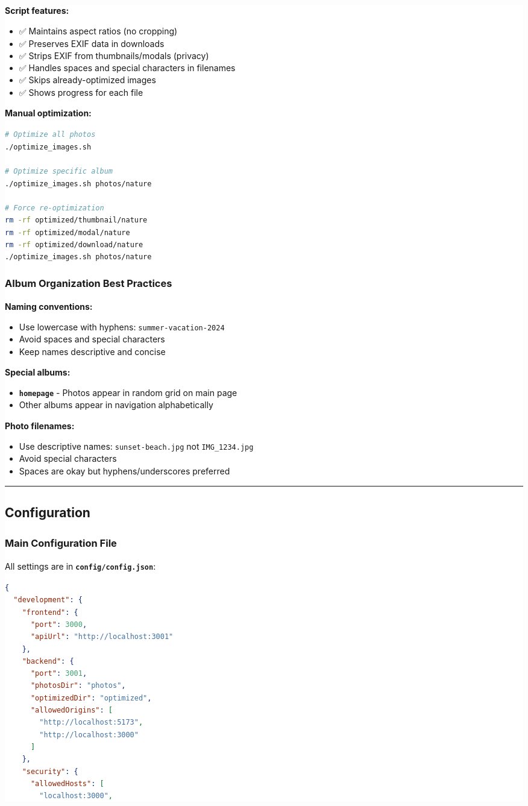 **Script features:**
- ✅ Maintains aspect ratios (no cropping)
- ✅ Preserves EXIF data in downloads
- ✅ Strips EXIF from thumbnails/modals (privacy)
- ✅ Handles spaces and special characters in filenames
- ✅ Skips already-optimized images
- ✅ Shows progress for each file

**Manual optimization:**
```bash
# Optimize all photos
./optimize_images.sh

# Optimize specific album
./optimize_images.sh photos/nature

# Force re-optimization
rm -rf optimized/thumbnail/nature
rm -rf optimized/modal/nature
rm -rf optimized/download/nature
./optimize_images.sh photos/nature
```

### Album Organization Best Practices

**Naming conventions:**
- Use lowercase with hyphens: `summer-vacation-2024`
- Avoid spaces and special characters
- Keep names descriptive and concise

**Special albums:**
- **`homepage`** - Photos appear in random grid on main page
- Other albums appear in navigation alphabetically

**Photo filenames:**
- Use descriptive names: `sunset-beach.jpg` not `IMG_1234.jpg`
- Avoid special characters
- Spaces are okay but hyphens/underscores preferred

---

## Configuration

### Main Configuration File

All settings are in **`config/config.json`**:

```json
{
  "development": {
    "frontend": {
      "port": 3000,
      "apiUrl": "http://localhost:3001"
    },
    "backend": {
      "port": 3001,
      "photosDir": "photos",
      "optimizedDir": "optimized",
      "allowedOrigins": [
        "http://localhost:5173",
        "http://localhost:3000"
      ]
    },
    "security": {
      "allowedHosts": [
        "localhost:3000",
```